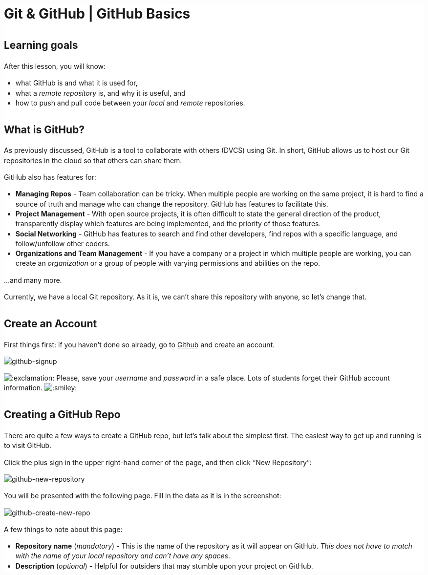# Git & GitHub | GitHub Basics
<h2 class="raw">Learning goals</h2>
<p>After this lesson, you will know:</p>
<ul>
<li class="raw">what GitHub is and what it is used for,</li>
<li class="raw">what a <em>remote repository</em> is, and why it is useful, and</li>
<li class="raw">how to push and pull code between your <em>local</em> and <em>remote</em> repositories.</li>
</ul>
<h2 class="raw">What is GitHub?</h2>
<p>As previously discussed, GitHub is a tool to collaborate with others (DVCS) using Git. In short, GitHub allows us to host our Git repositories in the cloud so that others can share them.</p>
<p>GitHub also has features for:</p>
<ul>
<li class="raw"><strong>Managing Repos</strong> - Team collaboration can be tricky. When multiple people are working on the same project, it is hard to find a source of truth and manage who can change the repository. GitHub has features to facilitate this.</li>
<li class="raw"><strong>Project Management</strong> - With open source projects, it is often difficult to state the general direction of the product, transparently display which features are being implemented, and the priority of those features.</li>
<li class="raw"><strong>Social Networking</strong> - GitHub has features to search and find other developers, find repos with a specific language, and follow/unfollow other coders.</li>
<li class="raw"><strong>Organizations and Team Management</strong> - If you have a company or a project in which multiple people are working, you can create an <em>organization</em>&nbsp;or a group of people with varying permissions and abilities on the repo.</li>
</ul>
<p>&hellip;and many more.</p>
<p>Currently, we have a local Git repository. As it is, we can&rsquo;t share this repository with anyone, so let&rsquo;s change that.</p>
<h2 class="raw">Create an Account</h2>
<p>First things first: if you haven&rsquo;t done so already, go to <a href="https://github.com">Github</a> and create an account.</p>
<p></p>
<p><img src="https://education-team-2020.s3.eu-west-1.amazonaws.com/web-dev/prework/installations/github-signup.png" alt="github-signup" class="raw md-image" /></p>
<p></p>
<div class="alert alert-warning">
<p><img class="emoji" alt=":exclamation:" src="https://cdn.jsdelivr.net/npm/@hackmd/emojify.js@2.1.0/dist/images/basic/exclamation.png" /> Please, save your <em>username</em> and <em>password</em> in a safe place. Lots of students forget their GitHub account information. <img class="emoji" alt=":smiley:" src="https://cdn.jsdelivr.net/npm/@hackmd/emojify.js@2.1.0/dist/images/basic/smiley.png" /></p>
</div>
<h2 class="raw">Creating a GitHub Repo</h2>
<p>There are quite a few ways to create a GitHub repo, but let&rsquo;s talk about the simplest first. The easiest way to get up and running is to visit GitHub.</p>
<p>Click the plus sign in the upper right-hand corner of the page, and then click &ldquo;New Repository&rdquo;:</p>
<p></p>
<p><img src="https://education-team-2020.s3.eu-west-1.amazonaws.com/web-dev/prework/installations/github-new-repository.png" alt="github-new-repository" class="raw md-image" /></p>
<p></p>
<p>You will be presented with the following page. Fill in the data as it is in the screenshot:</p>
<p></p>
<p><img src="https://education-team-2020.s3.eu-west-1.amazonaws.com/web-dev/prework/installations/github-create-new-repo.png" alt="github-create-new-repo" class="raw md-image" /></p>
<p></p>
<p>A few things to note about this page:</p>
<ul>
<li class="raw"><strong>Repository name</strong> (<em>mandatory</em>) - This is the name of the repository as it will appear on GitHub. <em>This does not have to match with the name of your local repository and can&rsquo;t have any spaces</em>.</li>
<li class="raw"><strong>Description</strong> (<em>optional</em>) - Helpful for outsiders that may stumble upon your project on GitHub.</li>